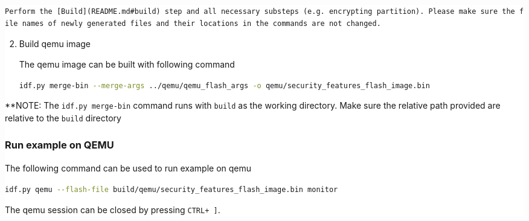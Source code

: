     Perform the [Build](README.md#build) step and all necessary substeps (e.g. encrypting partition). Please make sure the file names of newly generated files and their locations in the commands are not changed.

2. Build qemu image

    The qemu image can be built with following command

    ```sh
	idf.py merge-bin --merge-args ../qemu/qemu_flash_args -o qemu/security_features_flash_image.bin
    ```

**NOTE: The `idf.py merge-bin` command runs with `build` as the working directory. Make sure the relative path provided are relative to the `build` directory

### Run example on QEMU

The following command can be used to run example on qemu

```sh
idf.py qemu --flash-file build/qemu/security_features_flash_image.bin monitor
```

The qemu session can be closed by pressing `CTRL+ ]`.
